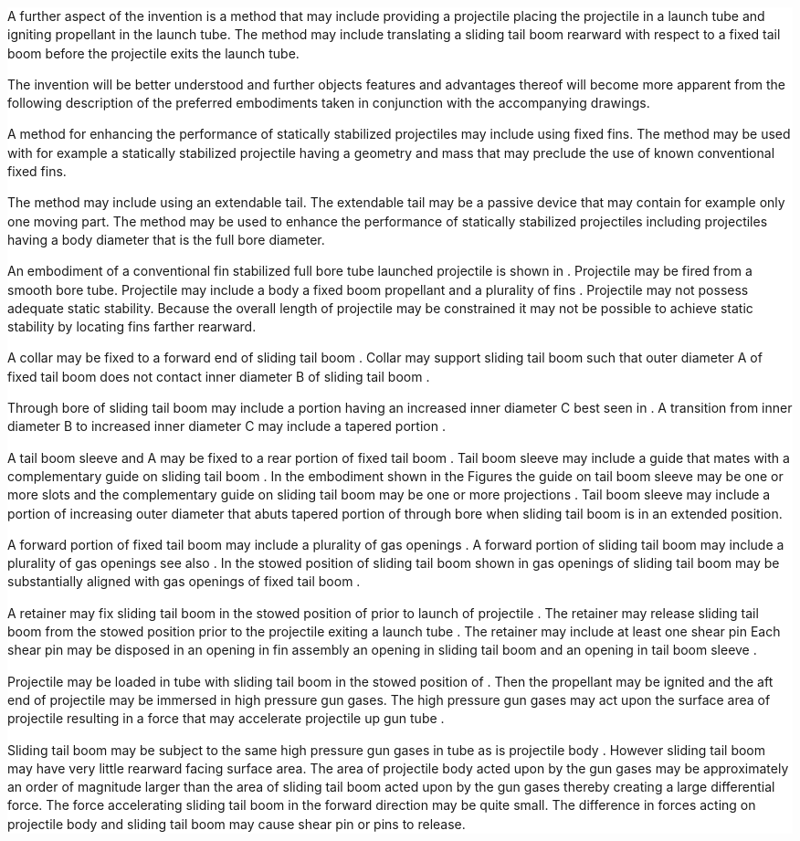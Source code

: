 A further aspect of the invention is a method that may include providing a projectile placing the projectile in a launch tube and igniting propellant in the launch tube. The method may include translating a sliding tail boom rearward with respect to a fixed tail boom before the projectile exits the launch tube.

The invention will be better understood and further objects features and advantages thereof will become more apparent from the following description of the preferred embodiments taken in conjunction with the accompanying drawings.

A method for enhancing the performance of statically stabilized projectiles may include using fixed fins. The method may be used with for example a statically stabilized projectile having a geometry and mass that may preclude the use of known conventional fixed fins.

The method may include using an extendable tail. The extendable tail may be a passive device that may contain for example only one moving part. The method may be used to enhance the performance of statically stabilized projectiles including projectiles having a body diameter that is the full bore diameter.

An embodiment of a conventional fin stabilized full bore tube launched projectile is shown in . Projectile may be fired from a smooth bore tube. Projectile may include a body a fixed boom propellant and a plurality of fins . Projectile may not possess adequate static stability. Because the overall length of projectile may be constrained it may not be possible to achieve static stability by locating fins farther rearward.

A collar may be fixed to a forward end of sliding tail boom . Collar may support sliding tail boom such that outer diameter A of fixed tail boom does not contact inner diameter B of sliding tail boom .

Through bore of sliding tail boom may include a portion having an increased inner diameter C best seen in . A transition from inner diameter B to increased inner diameter C may include a tapered portion .

A tail boom sleeve and A may be fixed to a rear portion of fixed tail boom . Tail boom sleeve may include a guide that mates with a complementary guide on sliding tail boom . In the embodiment shown in the Figures the guide on tail boom sleeve may be one or more slots and the complementary guide on sliding tail boom may be one or more projections . Tail boom sleeve may include a portion of increasing outer diameter that abuts tapered portion of through bore when sliding tail boom is in an extended position.

A forward portion of fixed tail boom may include a plurality of gas openings . A forward portion of sliding tail boom may include a plurality of gas openings see also . In the stowed position of sliding tail boom shown in gas openings of sliding tail boom may be substantially aligned with gas openings of fixed tail boom .

A retainer may fix sliding tail boom in the stowed position of prior to launch of projectile . The retainer may release sliding tail boom from the stowed position prior to the projectile exiting a launch tube . The retainer may include at least one shear pin Each shear pin may be disposed in an opening in fin assembly an opening in sliding tail boom and an opening in tail boom sleeve .

Projectile may be loaded in tube with sliding tail boom in the stowed position of . Then the propellant may be ignited and the aft end of projectile may be immersed in high pressure gun gases. The high pressure gun gases may act upon the surface area of projectile resulting in a force that may accelerate projectile up gun tube .

Sliding tail boom may be subject to the same high pressure gun gases in tube as is projectile body . However sliding tail boom may have very little rearward facing surface area. The area of projectile body acted upon by the gun gases may be approximately an order of magnitude larger than the area of sliding tail boom acted upon by the gun gases thereby creating a large differential force. The force accelerating sliding tail boom in the forward direction may be quite small. The difference in forces acting on projectile body and sliding tail boom may cause shear pin or pins to release.
